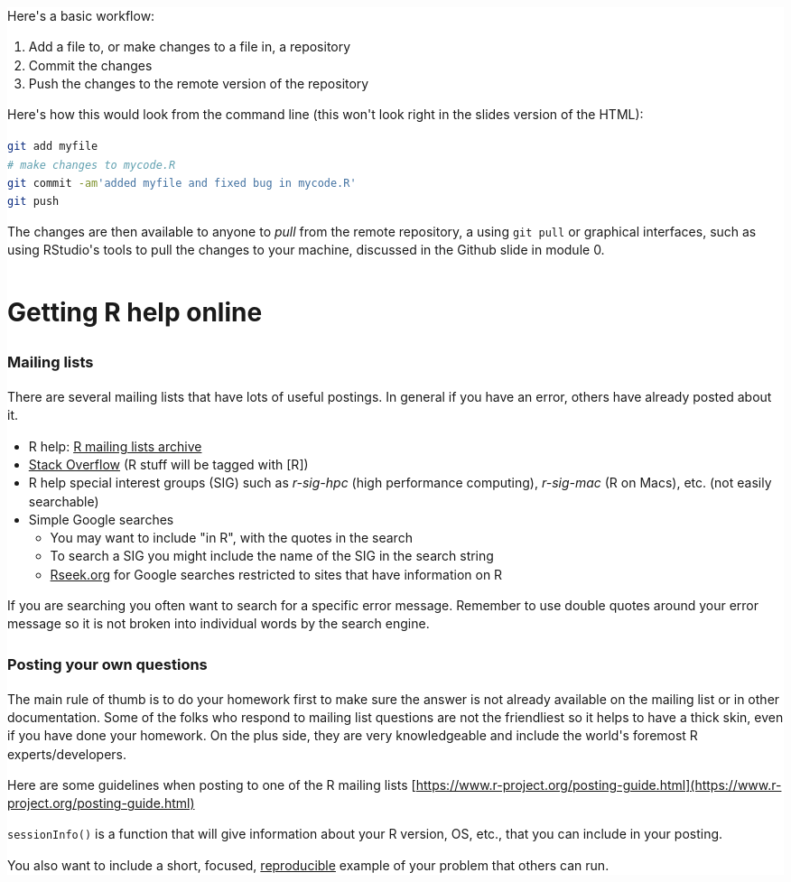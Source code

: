 Here's a basic workflow:

1. Add a file to, or make changes to a file in, a repository
2. Commit the changes
3. Push the changes to the remote version of the repository

Here's how this would look from the command line (this won't look right in the slides version of the HTML):

```bash
git add myfile
# make changes to mycode.R
git commit -am'added myfile and fixed bug in mycode.R'
git push
```

The changes are then available to anyone to *pull* from the remote repository, a using `git pull` or graphical interfaces, such as using RStudio's tools to pull the changes to your machine, discussed in the Github slide in module 0.


# Getting R help online

### Mailing lists

There are several mailing lists that have lots of useful postings. In general if you have an error, others have already posted about it.

- R help: [R mailing lists archive](https://tolstoy.newcastle.edu.au/R/)
- [Stack Overflow](https://stackoverflow.com) (R stuff will be tagged with [R])
- R help special interest groups (SIG) such as *r-sig-hpc* (high performance computing), *r-sig-mac* (R on Macs), etc. (not easily searchable)
- Simple Google searches 
    - You may want to include "in R", with the quotes in the search
    - To search a SIG you might include the name of the SIG in the search string
    - [Rseek.org](https://Rseek.org) for Google searches restricted to sites that have information on R

If you are searching you often want to search for a specific error message. Remember to use double quotes around your error message so it is not broken into individual words by the search engine. 

### Posting your own questions

The main rule of thumb is to do your homework first to make sure the answer is not already available on the mailing list or in other documentation. Some of the folks who respond to mailing list questions are not the friendliest so it helps to have a thick skin, even if you have done your homework. On the plus side, they are very knowledgeable and include the world's foremost R experts/developers.

Here are some guidelines when posting to one of the R mailing lists [https://www.r-project.org/posting-guide.html](https://www.r-project.org/posting-guide.html)

`sessionInfo()` is a function that will give information about your R version, OS, etc., that you can include in your posting.

You also want to include a short, focused, [reproducible](https://adv-r.had.co.nz/Reproducibility.html) example of your problem that others can run. 
